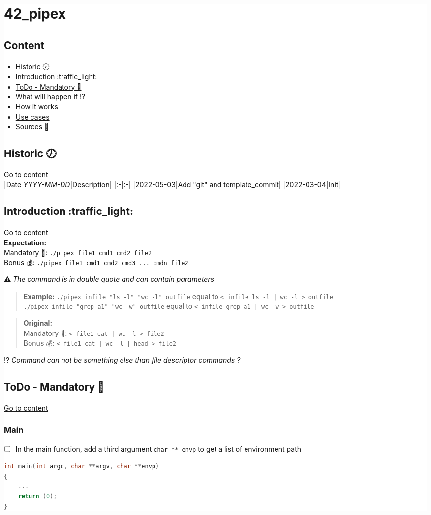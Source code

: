 # 42\_pipex

## Content
- [Historic :clock7:](#historic-clock7)
- [Introduction :traffic\_light:](#introduction-traffic_light)
- [ToDo - Mandatory :key:](#todo---mandatory-key)
- [What will happen if :interrobang:](#what-will-happen-if-interrobang)
- [How it works](#how-it-works)
- [Use cases](#use-cases)
- [Sources :link:](#sources-link)

## Historic :clock7:
[Go to content](#content)  
|Date _YYYY-MM-DD_|Description|
|:-|:-|
|2022-05-03|Add "git" and template\_commit|
|2022-03-04|Init|

## Introduction :traffic\_light:
[Go to content](#content)  
**Expectation:**  
Mandatory :key:: `./pipex file1 cmd1 cmd2 file2`  
Bonus :moneybag:: `./pipex file1 cmd1 cmd2 cmd3 ... cmdn file2` 

:warning: _The command is in double quote and can contain parameters_

> **Example:**
`./pipex infile "ls -l" "wc -l" outfile` equal to `< infile ls -l | wc -l > outfile`  
`./pipex infile "grep a1" "wc -w" outfile` equal to `< infile grep a1 | wc -w > outfile`  

> **Original:**  
Mandatory :key:: `< file1 cat | wc -l > file2`  
Bonus :moneybag:: `< file1 cat | wc -l | head > file2` 

:interrobang: _Command can not be something else than file descriptor commands ?_

## ToDo - Mandatory :key:
[Go to content](#content)  
### Main
- [ ] In the main function, add a third argument `char ** envp` to get a list of environment path
```c
int	main(int argc, char **argv, char **envp)
{
	...
	return (0);
}
```
